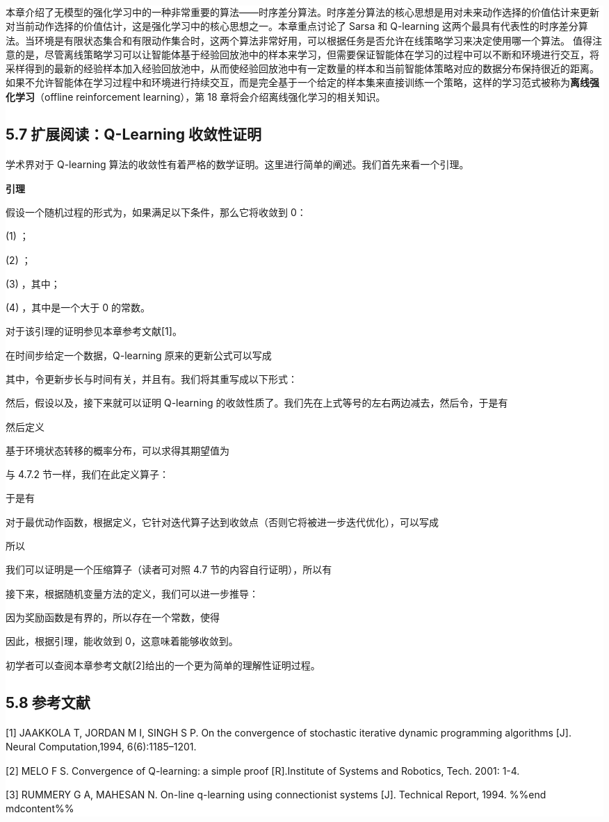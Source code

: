 本章介绍了无模型的强化学习中的一种非常重要的算法——时序差分算法。时序差分算法的核心思想是用对未来动作选择的价值估计来更新对当前动作选择的价值估计，这是强化学习中的核心思想之一。本章重点讨论了 Sarsa 和 Q-learning 这两个最具有代表性的时序差分算法。当环境是有限状态集合和有限动作集合时，这两个算法非常好用，可以根据任务是否允许在线策略学习来决定使用哪一个算法。 值得注意的是，尽管离线策略学习可以让智能体基于经验回放池中的样本来学习，但需要保证智能体在学习的过程中可以不断和环境进行交互，将采样得到的最新的经验样本加入经验回放池中，从而使经验回放池中有一定数量的样本和当前智能体策略对应的数据分布保持很近的距离。如果不允许智能体在学习过程中和环境进行持续交互，而是完全基于一个给定的样本集来直接训练一个策略，这样的学习范式被称为**离线强化学习**（offline reinforcement learning），第 18 章将会介绍离线强化学习的相关知识。

## 5.7 扩展阅读：Q-Learning 收敛性证明

学术界对于 Q-learning 算法的收敛性有着严格的数学证明。这里进行简单的阐述。我们首先来看一个引理。

**引理**

假设一个随机过程的形式为，如果满足以下条件，那么它将收敛到 0：

(1) ；

(2) ；

(3) ，其中；

(4) ，其中是一个大于 0 的常数。

对于该引理的证明参见本章参考文献\[1\]。

在时间步给定一个数据，Q-learning 原来的更新公式可以写成

其中，令更新步长与时间有关，并且有。我们将其重写成以下形式：

然后，假设以及，接下来就可以证明 Q-learning 的收敛性质了。我们先在上式等号的左右两边减去，然后令，于是有

然后定义

基于环境状态转移的概率分布，可以求得其期望值为

与 4.7.2 节一样，我们在此定义算子：

于是有

对于最优动作函数，根据定义，它针对迭代算子达到收敛点（否则它将被进一步迭代优化），可以写成

所以

我们可以证明是一个压缩算子（读者可对照 4.7 节的内容自行证明），所以有

接下来，根据随机变量方法的定义，我们可以进一步推导：

因为奖励函数是有界的，所以存在一个常数，使得

因此，根据引理，能收敛到 0，这意味着能够收敛到。

初学者可以查阅本章参考文献\[2\]给出的一个更为简单的理解性证明过程。

## 5.8 参考文献

\[1\] JAAKKOLA T, JORDAN M I, SINGH S P. On the convergence of stochastic iterative dynamic programming algorithms \[J\]. Neural Computation,1994, 6(6):1185–1201.

\[2\] MELO F S. Convergence of Q-learning: a simple proof \[R\].Institute of Systems and Robotics, Tech. 2001: 1-4.

\[3\] RUMMERY G A, MAHESAN N. On-line q-learning using connectionist systems \[J\]. Technical Report, 1994.
%%end mdcontent%%

